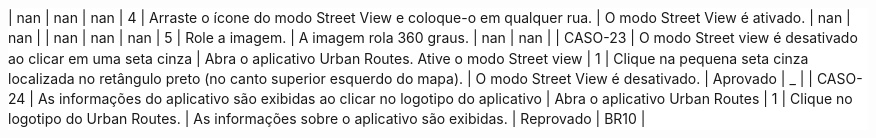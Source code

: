 | nan     | nan                                                                                                                  | nan                                                                                   |       4 | Arraste o ícone do modo Street View e coloque-o em qualquer rua.                                  | O modo Street View é ativado.                                                                                                                                               | nan       | nan         |
| nan     | nan                                                                                                                  | nan                                                                                   |       5 | Role a imagem.                                                                                    | A imagem rola 360 graus.                                                                                                                                                    | nan       | nan         |
| CASO-23 | O modo Street view é desativado ao clicar em uma seta cinza                                                          | Abra o aplicativo Urban Routes. Ative o modo Street view                              |       1 | Clique na pequena seta cinza localizada no retângulo preto (no canto superior esquerdo do mapa).  | O modo Street View é desativado.                                                                                                                                            | Aprovado  | _           |
| CASO-24 | As informações do aplicativo são exibidas ao clicar no logotipo do aplicativo                                        | Abra o aplicativo Urban Routes                                                        |       1 | Clique no logotipo do Urban Routes.                                                               | As informações sobre o aplicativo são exibidas.                                                                                                                             | Reprovado | BR10        |